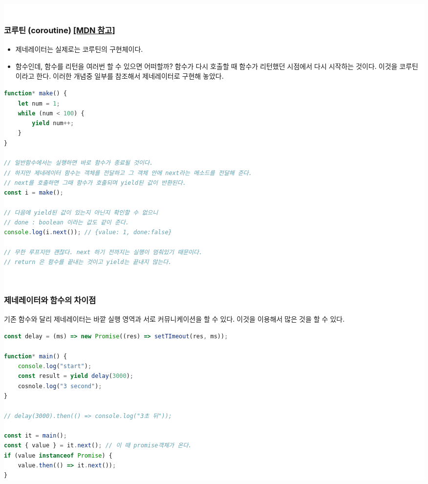 ​    

### 코루틴 (coroutine) [[MDN 참고]](https://developer.mozilla.org/ko/docs/Web/JavaScript/Guide/Iterators_and_Generators)

- 제네레이터는 실제로는 코루틴의 구현체이다.

- 함수인데, 함수를 리턴을 여러번 할 수 있으면 어떠할까? 함수가 다시 호출할 때 함수가 리턴했던 시점에서 다시 시작하는 것이다. 이것을 코루틴이라고 한다. 이러한 개념중 일부를 참조해서 제네레이터로 구현해 놓았다.

```js
function* make() {
    let num = 1;
    while (num < 100) {
        yield num++;
    }
}

// 일반함수에서는 실행하면 바로 함수가 종료될 것이다.
// 하지만 제네레이터 함수는 객체를 전달하고 그 객체 안에 next라는 메소드를 전달해 준다.
// next를 호출하면 그때 함수가 호출되며 yield된 값이 반환된다.
const i = make();

// 다음에 yield된 값이 있는지 아닌지 확인할 수 없으니
// done : boolean 이라는 값도 같이 준다.
console.log(i.next()); // {value: 1, done:false}

// 무한 루프지만 괜찮다. next 하기 전까지는 실행이 멈춰있기 때문이다.
// return 은 함수를 끝내는 것이고 yield는 끝내지 않는다.
```

​    

### 제네레이터와 함수의 차이점

기존 함수와 달리 제네레이터는 바깥 실행 영역과 서로 커뮤니케이션을 할 수 있다.
이것을 이용해서 많은 것을 할 수 있다.

```js
const delay = (ms) => new Promise((res) => setTImeout(res, ms));

function* main() {
    console.log("start");
    const result = yield delay(3000);
    cosnole.log("3 second");
}

// delay(3000).then(() => console.log("3초 뒤"));

const it = main();
const { value } = it.next(); // 이 때 promise객체가 온다.
if (value instanceof Promise) {
    value.then(() => it.next());
}
```
